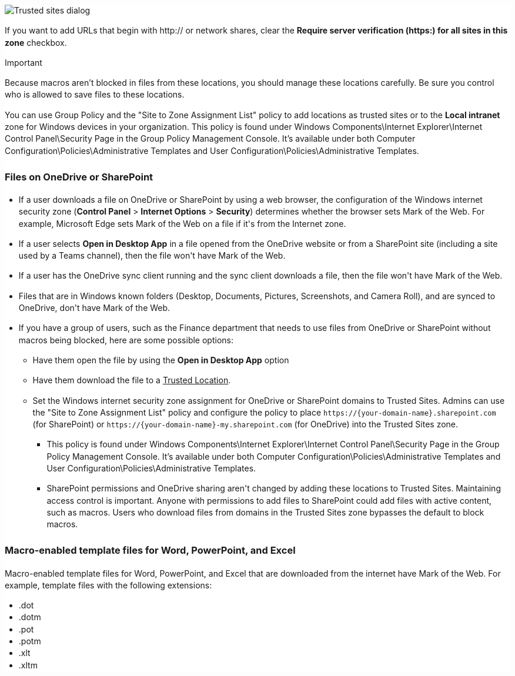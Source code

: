 ![Trusted sites dialog](../images/security/trusted-sites-dialog-example.png)

If you want to add URLs that begin with http:// or network shares, clear the **Require server verification (https:) for all sites in this zone** checkbox.

> [!IMPORTANT]
> Because macros aren’t blocked in files from these locations, you should manage these locations carefully. Be sure you control who is allowed to save files to these locations.

You can use Group Policy and the "Site to Zone Assignment List" policy to add locations as trusted sites or to the **Local intranet** zone for Windows devices in your organization. This policy is found under Windows Components\Internet Explorer\Internet Control Panel\Security Page in the Group Policy Management Console. It’s available under both Computer Configuration\Policies\Administrative Templates and User Configuration\Policies\Administrative Templates.

### Files on OneDrive or SharePoint

- If a user downloads a file on OneDrive or SharePoint by using a web browser, the configuration of the Windows internet security zone (**Control Panel** > **Internet Options** > **Security**) determines whether the browser sets Mark of the Web. For example, Microsoft Edge sets Mark of the Web on a file if it's from the Internet zone.

- If a user selects **Open in Desktop App** in a file opened from the OneDrive website or from a SharePoint site (including a site used by a Teams channel), then the file won't have Mark of the Web.

- If a user has the OneDrive sync client running and the sync client downloads a file, then the file won't have Mark of the Web.

- Files that are in Windows known folders (Desktop, Documents, Pictures, Screenshots, and Camera Roll), and are synced to OneDrive, don't have Mark of the Web.

- If you have a group of users, such as the Finance department that needs to use files from OneDrive or SharePoint without macros being blocked, here are some possible options:

  - Have them open the file by using the **Open in Desktop App** option

  - Have them download the file to a [Trusted Location](trusted-locations.md).

  - Set the Windows internet security zone assignment for OneDrive or SharePoint domains to Trusted Sites. Admins can use the "Site to Zone Assignment List" policy and configure the policy to place `https://{your-domain-name}.sharepoint.com` (for SharePoint) or `https://{your-domain-name}-my.sharepoint.com` (for OneDrive) into the Trusted Sites zone.

     - This policy is found under Windows Components\Internet Explorer\Internet Control Panel\Security Page in the Group Policy Management Console. It’s available under both Computer Configuration\Policies\Administrative Templates and User Configuration\Policies\Administrative Templates.

     - SharePoint permissions and OneDrive sharing aren't changed by adding these locations to Trusted Sites. Maintaining access control is important. Anyone with permissions to add files to SharePoint could add files with active content, such as macros. Users who download files from domains in the Trusted Sites zone bypasses the default to block macros.

### Macro-enabled template files for Word, PowerPoint, and Excel

Macro-enabled template files for Word, PowerPoint, and Excel that are downloaded from the internet have Mark of the Web. For example, template files with the following extensions:
- .dot
- .dotm
- .pot
- .potm
- .xlt
- .xltm
